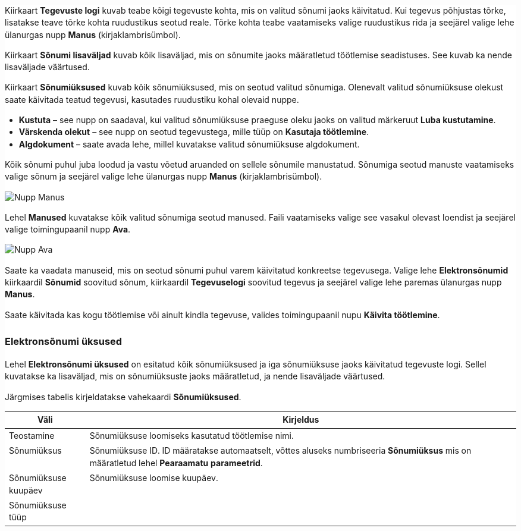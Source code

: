 Kiirkaart **Tegevuste logi** kuvab teabe kõigi tegevuste kohta, mis on valitud sõnumi jaoks käivitatud. Kui tegevus põhjustas tõrke, lisatakse teave tõrke kohta ruudustikus seotud reale. Tõrke kohta teabe vaatamiseks valige ruudustikus rida ja seejärel valige lehe ülanurgas nupp **Manus** (kirjaklambrisümbol).

Kiirkaart **Sõnumi lisaväljad** kuvab kõik lisaväljad, mis on sõnumite jaoks määratletud töötlemise seadistuses. See kuvab ka nende lisaväljade väärtused.

Kiirkaart **Sõnumiüksused** kuvab kõik sõnumiüksused, mis on seotud valitud sõnumiga. Olenevalt valitud sõnumiüksuse olekust saate käivitada teatud tegevusi, kasutades ruudustiku kohal olevaid nuppe.

- **Kustuta** – see nupp on saadaval, kui valitud sõnumiüksuse praeguse oleku jaoks on valitud märkeruut **Luba kustutamine**.
- **Värskenda olekut** – see nupp on seotud tegevustega, mille tüüp on **Kasutaja töötlemine**.
- **Algdokument** – saate avada lehe, millel kuvatakse valitud sõnumiüksuse algdokument.

Kõik sõnumi puhul juba loodud ja vastu võetud aruanded on sellele sõnumile manustatud. Sõnumiga seotud manuste vaatamiseks valige sõnum ja seejärel valige lehe ülanurgas nupp **Manus** (kirjaklambrisümbol).

![Nupp Manus](media/attachment-icon.png)

Lehel **Manused** kuvatakse kõik valitud sõnumiga seotud manused. Faili vaatamiseks valige see vasakul olevast loendist ja seejärel valige toimingupaanil nupp **Ava**.

![Nupp Ava](media/open-button.png)

Saate ka vaadata manuseid, mis on seotud sõnumi puhul varem käivitatud konkreetse tegevusega. Valige lehe **Elektronsõnumid** kiirkaardil **Sõnumid** soovitud sõnum, kiirkaardil **Tegevuselogi** soovitud tegevus ja seejärel valige lehe paremas ülanurgas nupp **Manus**.

Saate käivitada kas kogu töötlemise või ainult kindla tegevuse, valides toimingupaanil nupu **Käivita töötlemine**.

### <a name="electronic-message-items"></a>Elektronsõnumi üksused

Lehel **Elektronsõnumi üksused** on esitatud kõik sõnumiüksused ja iga sõnumiüksuse jaoks käivitatud tegevuste logi. Sellel kuvatakse ka lisaväljad, mis on sõnumiüksuste jaoks määratletud, ja nende lisaväljade väärtused.

Järgmises tabelis kirjeldatakse vahekaardi **Sõnumiüksused**.

<table>
<thead>
<tr>
<th>Väli</th>
<th>Kirjeldus</th>
</tr>
</thead>
<tbody>
<tr>
<td>Teostamine</td>
<td>Sõnumiüksuse loomiseks kasutatud töötlemise nimi.</td>
</tr>
<tr>
<td>Sõnumiüksus</td>
<td>Sõnumiüksuse ID. ID määratakse automaatselt, võttes aluseks numbriseeria <strong>Sõnumiüksus</strong> mis on määratletud lehel <strong>Pearaamatu parameetrid</strong>.</td>
</tr>
<tr>
<td>Sõnumiüksuse kuupäev</td>
<td>Sõnumiüksuse loomise kuupäev.</td>
</tr>
<tr>
<td>Sõnumiüksuse tüüp</td>